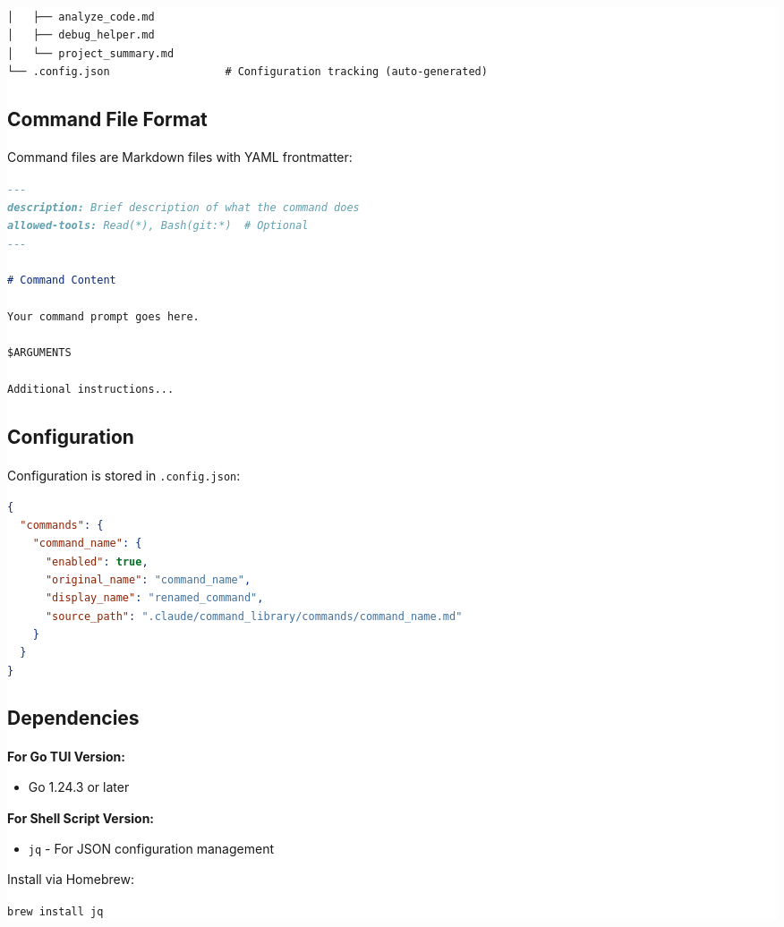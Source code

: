 ```
│   ├── analyze_code.md
│   ├── debug_helper.md
│   └── project_summary.md
└── .config.json                  # Configuration tracking (auto-generated)
```

## Command File Format

Command files are Markdown files with YAML frontmatter:

```markdown
---
description: Brief description of what the command does
allowed-tools: Read(*), Bash(git:*)  # Optional
---

# Command Content

Your command prompt goes here.

$ARGUMENTS

Additional instructions...
```

## Configuration

Configuration is stored in `.config.json`:

```json
{
  "commands": {
    "command_name": {
      "enabled": true,
      "original_name": "command_name",
      "display_name": "renamed_command",
      "source_path": ".claude/command_library/commands/command_name.md"
    }
  }
}
```

## Dependencies

**For Go TUI Version:**
- Go 1.24.3 or later

**For Shell Script Version:**
- `jq` - For JSON configuration management

Install via Homebrew:
```bash
brew install jq
```
